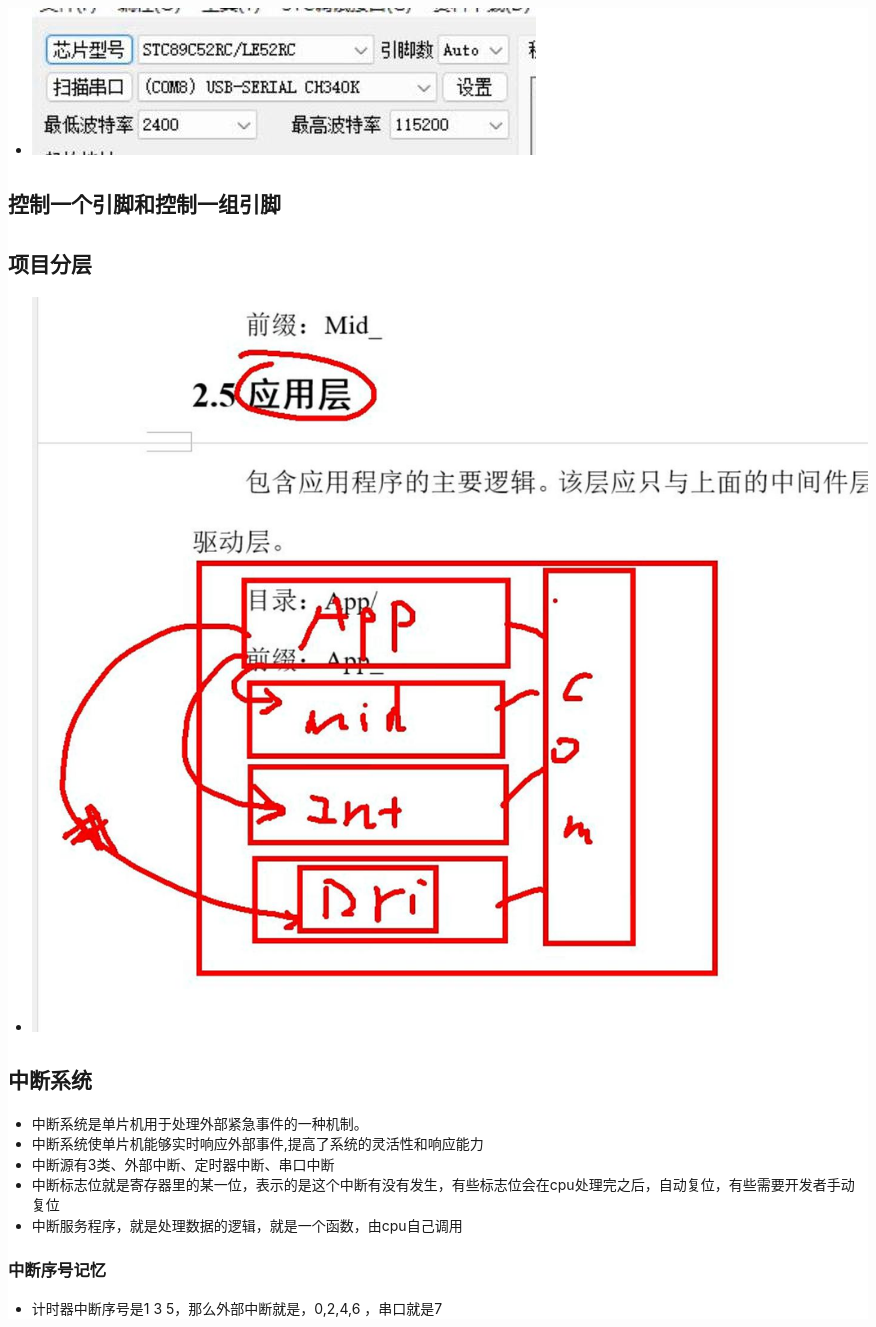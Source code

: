 - ![](51单片机_files/29.jpg)
## 控制一个引脚和控制一组引脚
## 项目分层
- ![](51单片机_files/35.jpg)
## 中断系统
- 中断系统是单片机用于处理外部紧急事件的一种机制。
- 中断系统使单片机能够实时响应外部事件,提高了系统的灵活性和响应能力
- 中断源有3类、外部中断、定时器中断、串口中断
- 中断标志位就是寄存器里的某一位，表示的是这个中断有没有发生，有些标志位会在cpu处理完之后，自动复位，有些需要开发者手动复位
- 中断服务程序，就是处理数据的逻辑，就是一个函数，由cpu自己调用
### 中断序号记忆
- 计时器中断序号是1 3 5，那么外部中断就是，0,2,4,6 ，串口就是7